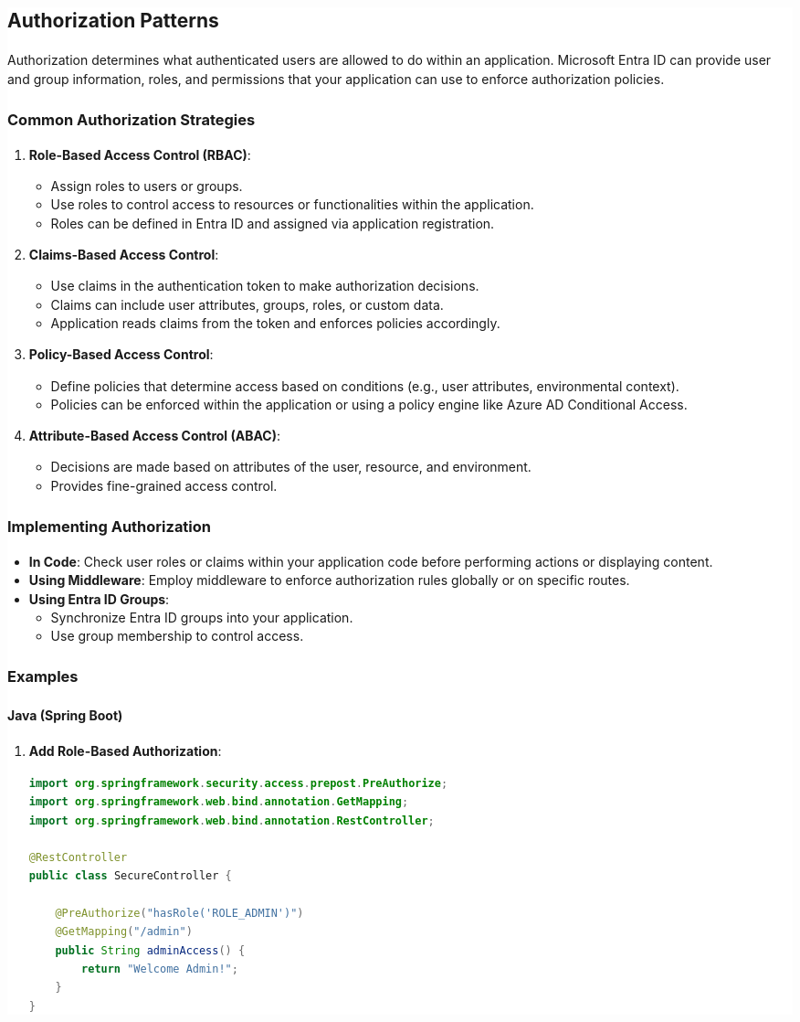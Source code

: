 
## Authorization Patterns

Authorization determines what authenticated users are allowed to do within an application. Microsoft Entra ID can provide user and group information, roles, and permissions that your application can use to enforce authorization policies.

### Common Authorization Strategies

1. **Role-Based Access Control (RBAC)**:
   - Assign roles to users or groups.
   - Use roles to control access to resources or functionalities within the application.
   - Roles can be defined in Entra ID and assigned via application registration.

2. **Claims-Based Access Control**:
   - Use claims in the authentication token to make authorization decisions.
   - Claims can include user attributes, groups, roles, or custom data.
   - Application reads claims from the token and enforces policies accordingly.

3. **Policy-Based Access Control**:
   - Define policies that determine access based on conditions (e.g., user attributes, environmental context).
   - Policies can be enforced within the application or using a policy engine like Azure AD Conditional Access.

4. **Attribute-Based Access Control (ABAC)**:
   - Decisions are made based on attributes of the user, resource, and environment.
   - Provides fine-grained access control.

### Implementing Authorization

- **In Code**: Check user roles or claims within your application code before performing actions or displaying content.
- **Using Middleware**: Employ middleware to enforce authorization rules globally or on specific routes.
- **Using Entra ID Groups**:
  - Synchronize Entra ID groups into your application.
  - Use group membership to control access.

### Examples

#### Java (Spring Boot)

1. **Add Role-Based Authorization**:

   ```java
   import org.springframework.security.access.prepost.PreAuthorize;
   import org.springframework.web.bind.annotation.GetMapping;
   import org.springframework.web.bind.annotation.RestController;

   @RestController
   public class SecureController {

       @PreAuthorize("hasRole('ROLE_ADMIN')")
       @GetMapping("/admin")
       public String adminAccess() {
           return "Welcome Admin!";
       }
   }
   ```
